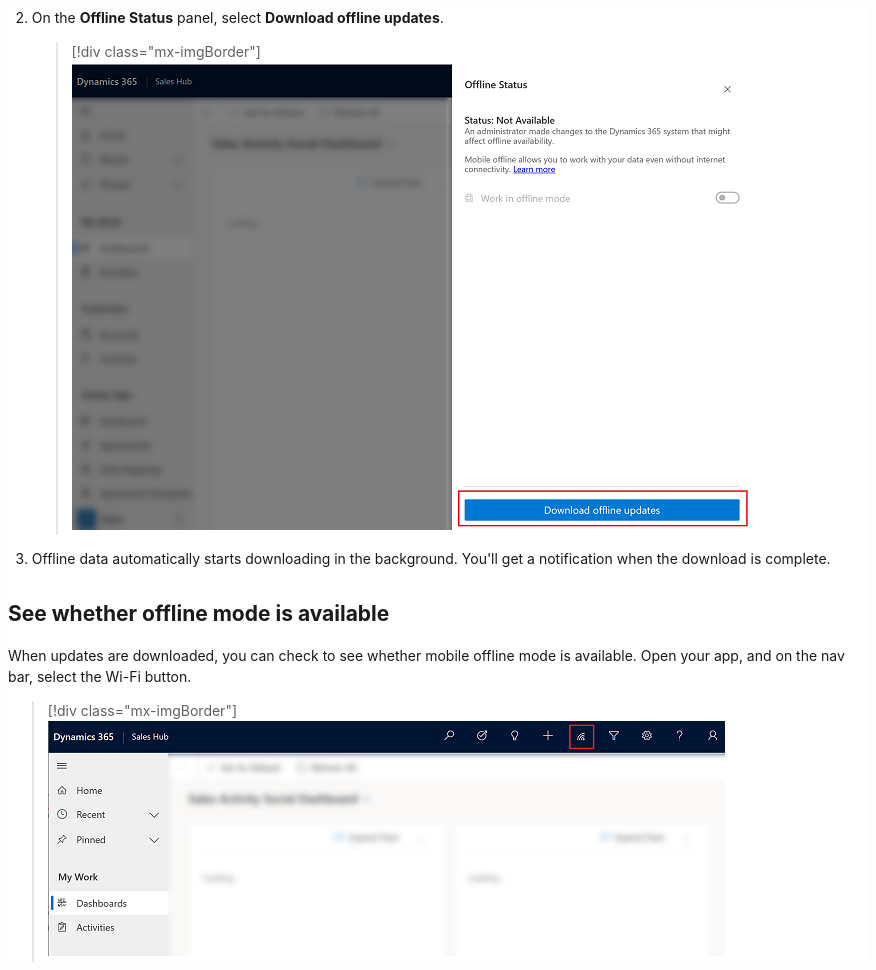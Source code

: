 2. On the **Offline Status** panel, select **Download offline updates**.

   > [!div class="mx-imgBorder"] 
   > ![Select to download offline updates.](media/later-download-offline-updates-21.png "Select to download offline updates")

3. Offline data automatically starts downloading in the background. You'll get a notification when the download is complete.

## See whether offline mode is available

When updates are downloaded, you can check to see whether mobile offline mode is available. Open your app, and on the nav bar, select the Wi-Fi button.

> [!div class="mx-imgBorder"] 
> ![Select the Wi-Fi button.](media/offline-updates-wifibutton-20.png "Select the Wi-Fi button")

